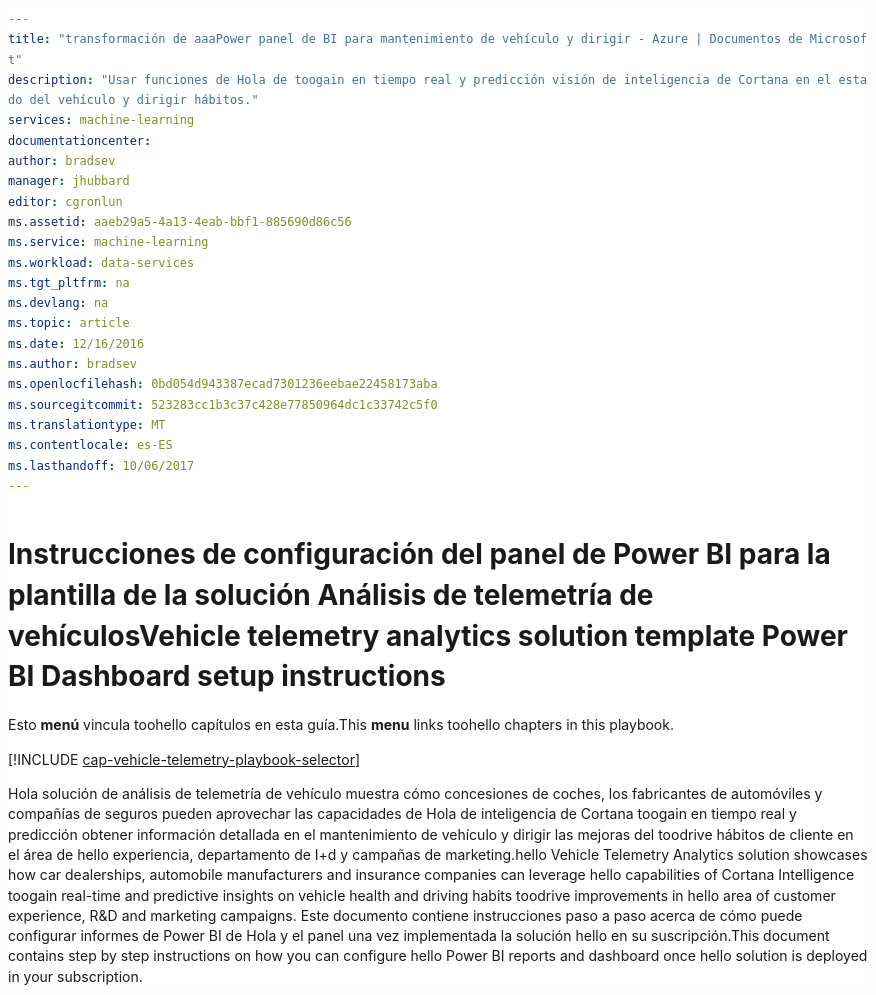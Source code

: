 ```yaml
---
title: "transformación de aaaPower panel de BI para mantenimiento de vehículo y dirigir - Azure | Documentos de Microsoft"
description: "Usar funciones de Hola de toogain en tiempo real y predicción visión de inteligencia de Cortana en el estado del vehículo y dirigir hábitos."
services: machine-learning
documentationcenter: 
author: bradsev
manager: jhubbard
editor: cgronlun
ms.assetid: aaeb29a5-4a13-4eab-bbf1-885690d86c56
ms.service: machine-learning
ms.workload: data-services
ms.tgt_pltfrm: na
ms.devlang: na
ms.topic: article
ms.date: 12/16/2016
ms.author: bradsev
ms.openlocfilehash: 0bd054d943387ecad7301236eebae22458173aba
ms.sourcegitcommit: 523283cc1b3c37c428e77850964dc1c33742c5f0
ms.translationtype: MT
ms.contentlocale: es-ES
ms.lasthandoff: 10/06/2017
---
```

# <a name="vehicle-telemetry-analytics-solution-template-power-bi-dashboard-setup-instructions"></a><span data-ttu-id="99a60-103">Instrucciones de configuración del panel de Power BI para la plantilla de la solución Análisis de telemetría de vehículos</span><span class="sxs-lookup"><span data-stu-id="99a60-103">Vehicle telemetry analytics solution template Power BI Dashboard setup instructions</span></span>
<span data-ttu-id="99a60-104">Esto **menú** vincula toohello capítulos en esta guía.</span><span class="sxs-lookup"><span data-stu-id="99a60-104">This **menu** links toohello chapters in this playbook.</span></span> 

[!INCLUDE [cap-vehicle-telemetry-playbook-selector](../../includes/cap-vehicle-telemetry-playbook-selector.md)]

<span data-ttu-id="99a60-105">Hola solución de análisis de telemetría de vehículo muestra cómo concesiones de coches, los fabricantes de automóviles y compañías de seguros pueden aprovechar las capacidades de Hola de inteligencia de Cortana toogain en tiempo real y predicción obtener información detallada en el mantenimiento de vehículo y dirigir las mejoras del toodrive hábitos de cliente en el área de hello experiencia, departamento de I+d y campañas de marketing.</span><span class="sxs-lookup"><span data-stu-id="99a60-105">hello Vehicle Telemetry Analytics solution showcases how car dealerships, automobile manufacturers and insurance companies can leverage hello capabilities of Cortana Intelligence toogain real-time and predictive insights on vehicle health and driving habits toodrive improvements in hello area of customer experience, R&D and marketing campaigns.</span></span> <span data-ttu-id="99a60-106">Este documento contiene instrucciones paso a paso acerca de cómo puede configurar informes de Power BI de Hola y el panel una vez implementada la solución hello en su suscripción.</span><span class="sxs-lookup"><span data-stu-id="99a60-106">This document contains step by step instructions on how you can configure hello Power BI reports and dashboard once hello solution is deployed in your subscription.</span></span> 
